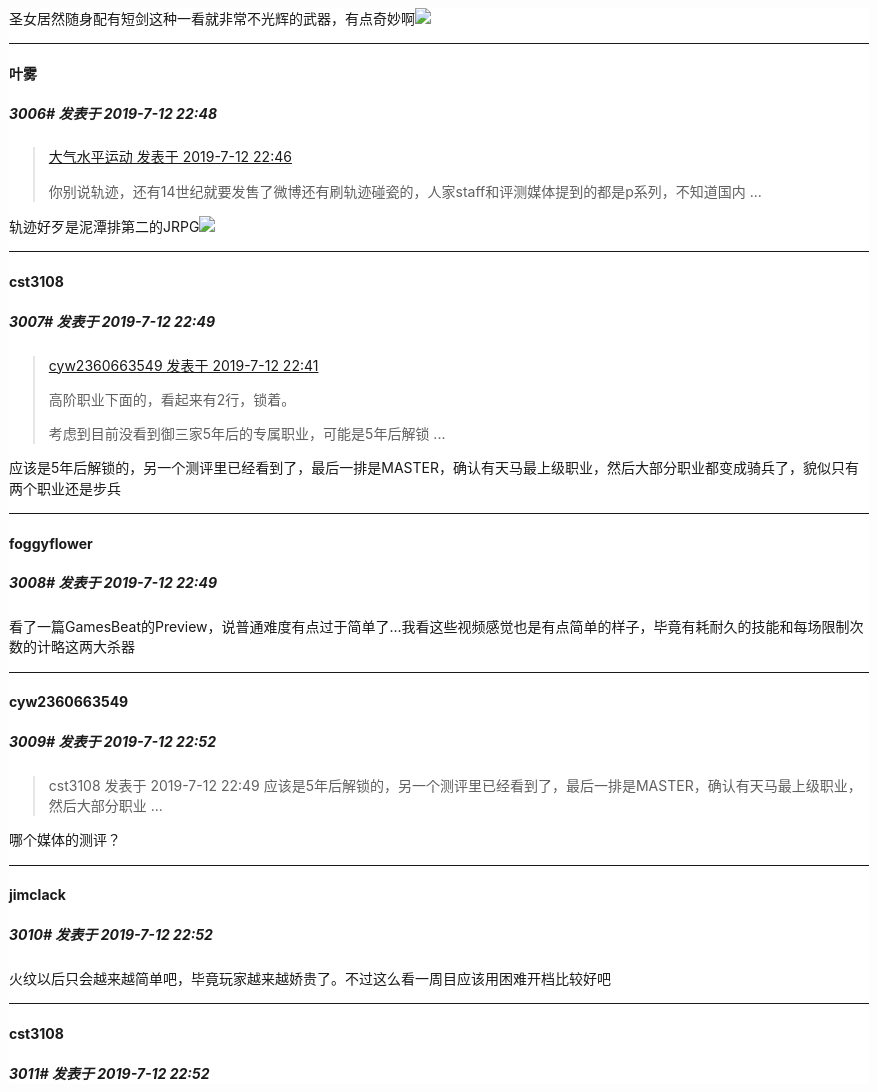 圣女居然随身配有短剑这种一看就非常不光辉的武器，有点奇妙啊<img src="https://static.saraba1st.com/image/smiley/face2017/009.gif" referrerpolicy="no-referrer">

*****

####  叶雾  
##### 3006#       发表于 2019-7-12 22:48

<blockquote><a href="httphttps://bbs.saraba1st.com/2b/forum.php?mod=redirect&amp;goto=findpost&amp;pid=44493239&amp;ptid=1810654" target="_blank">大气水平运动 发表于 2019-7-12 22:46</a>

你别说轨迹，还有14世纪就要发售了微博还有刷轨迹碰瓷的，人家staff和评测媒体提到的都是p系列，不知道国内 ...</blockquote>
轨迹好歹是泥潭排第二的JRPG<img src="https://static.saraba1st.com/image/smiley/face2017/009.gif" referrerpolicy="no-referrer">

*****

####  cst3108  
##### 3007#       发表于 2019-7-12 22:49

<blockquote><a href="httphttps://bbs.saraba1st.com/2b/forum.php?mod=redirect&amp;goto=findpost&amp;pid=44493182&amp;ptid=1810654" target="_blank">cyw2360663549 发表于 2019-7-12 22:41</a>

高阶职业下面的，看起来有2行，锁着。

考虑到目前没看到御三家5年后的专属职业，可能是5年后解锁 ...</blockquote>
应该是5年后解锁的，另一个测评里已经看到了，最后一排是MASTER，确认有天马最上级职业，然后大部分职业都变成骑兵了，貌似只有两个职业还是步兵

*****

####  foggyflower  
##### 3008#       发表于 2019-7-12 22:49

看了一篇GamesBeat的Preview，说普通难度有点过于简单了...我看这些视频感觉也是有点简单的样子，毕竟有耗耐久的技能和每场限制次数的计略这两大杀器

*****

####  cyw2360663549  
##### 3009#       发表于 2019-7-12 22:52

<blockquote>cst3108 发表于 2019-7-12 22:49
应该是5年后解锁的，另一个测评里已经看到了，最后一排是MASTER，确认有天马最上级职业，然后大部分职业 ...</blockquote>
哪个媒体的测评？

*****

####  jimclack  
##### 3010#       发表于 2019-7-12 22:52

火纹以后只会越来越简单吧，毕竟玩家越来越娇贵了。不过这么看一周目应该用困难开档比较好吧

*****

####  cst3108  
##### 3011#       发表于 2019-7-12 22:52
